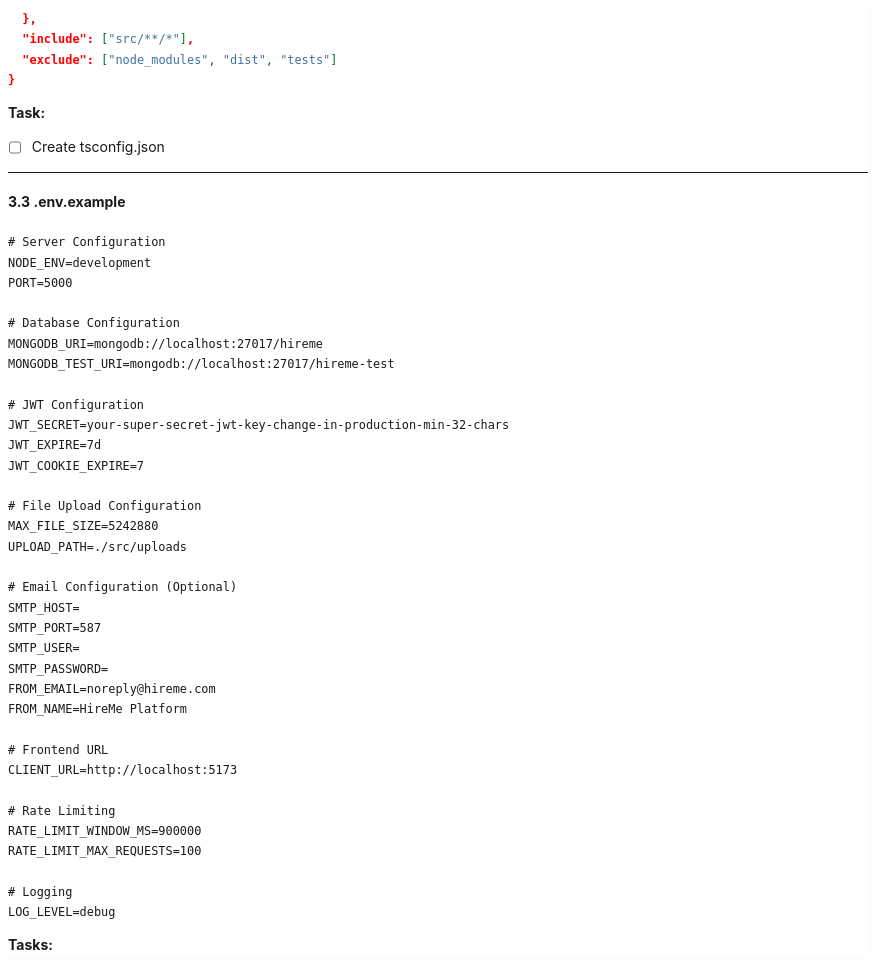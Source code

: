 ```json
  },
  "include": ["src/**/*"],
  "exclude": ["node_modules", "dist", "tests"]
}
```

**Task:**

- [ ] Create tsconfig.json

---

#### 3.3 .env.example

```env
# Server Configuration
NODE_ENV=development
PORT=5000

# Database Configuration
MONGODB_URI=mongodb://localhost:27017/hireme
MONGODB_TEST_URI=mongodb://localhost:27017/hireme-test

# JWT Configuration
JWT_SECRET=your-super-secret-jwt-key-change-in-production-min-32-chars
JWT_EXPIRE=7d
JWT_COOKIE_EXPIRE=7

# File Upload Configuration
MAX_FILE_SIZE=5242880
UPLOAD_PATH=./src/uploads

# Email Configuration (Optional)
SMTP_HOST=
SMTP_PORT=587
SMTP_USER=
SMTP_PASSWORD=
FROM_EMAIL=noreply@hireme.com
FROM_NAME=HireMe Platform

# Frontend URL
CLIENT_URL=http://localhost:5173

# Rate Limiting
RATE_LIMIT_WINDOW_MS=900000
RATE_LIMIT_MAX_REQUESTS=100

# Logging
LOG_LEVEL=debug
```

**Tasks:**
